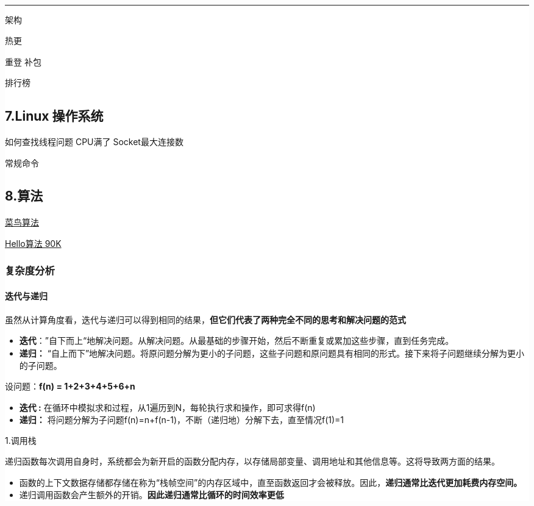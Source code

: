 ----



架构

热更

重登 补包

排行榜

## 7.Linux 操作系统

如何查找线程问题 CPU满了 Socket最大连接数

 常规命令

## 8.算法

[菜鸟算法](https://www.runoob.com/data-structures/shell-sort.html)

[Hello算法 90K](https://www.hello-algo.com/chapter_divide_and_conquer/divide_and_conquer/)

### 复杂度分析

#### 迭代与递归

虽然从计算角度看，迭代与递归可以得到相同的结果，**但它们代表了两种完全不同的思考和解决问题的范式**

- **迭代**：”自下而上“地解决问题。从解决问题。从最基础的步骤开始，然后不断重复或累加这些步骤，直到任务完成。
- **递归：** “自上而下”地解决问题。将原问题分解为更小的子问题，这些子问题和原问题具有相同的形式。接下来将子问题继续分解为更小的子问题。

设问题：**f(n) = 1+2+3+4+5+6+n**

- **迭代 :** 在循环中模拟求和过程，从1遍历到N，每轮执行求和操作，即可求得f(n)
- **递归：** 将问题分解为子问题f(n)=n+f(n-1)，不断（递归地）分解下去，直至情况f(1)=1

1.调用栈

递归函数每次调用自身时，系统都会为新开启的函数分配内存，以存储局部变量、调用地址和其他信息等。这将导致两方面的结果。

- 函数的上下文数据存储都存储在称为“栈帧空间”的内存区域中，直至函数返回才会被释放。因此，**递归通常比迭代更加耗费内存空间。**
- 递归调用函数会产生额外的开销。**因此递归通常比循环的时间效率更低**


